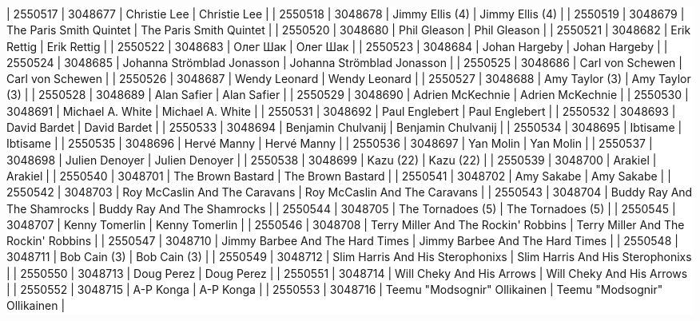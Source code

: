 | 2550517 | 3048677 | Christie Lee | Christie Lee |
| 2550518 | 3048678 | Jimmy Ellis (4) | Jimmy Ellis (4) |
| 2550519 | 3048679 | The Paris Smith Quintet | The Paris Smith Quintet |
| 2550520 | 3048680 | Phil Gleason | Phil Gleason |
| 2550521 | 3048682 | Erik Rettig | Erik Rettig |
| 2550522 | 3048683 | Олег Шак | Олег Шак |
| 2550523 | 3048684 | Johan Hargeby | Johan Hargeby |
| 2550524 | 3048685 | Johanna Strömblad Jonasson | Johanna Strömblad Jonasson |
| 2550525 | 3048686 | Carl von Schewen | Carl von Schewen |
| 2550526 | 3048687 | Wendy Leonard | Wendy Leonard |
| 2550527 | 3048688 | Amy Taylor (3) | Amy Taylor (3) |
| 2550528 | 3048689 | Alan Safier | Alan Safier |
| 2550529 | 3048690 | Adrien McKechnie | Adrien McKechnie |
| 2550530 | 3048691 | Michael A. White | Michael A. White |
| 2550531 | 3048692 | Paul Englebert | Paul Englebert |
| 2550532 | 3048693 | David Bardet | David Bardet |
| 2550533 | 3048694 | Benjamin Chulvanij | Benjamin Chulvanij |
| 2550534 | 3048695 | Ibtisame | Ibtisame |
| 2550535 | 3048696 | Hervé Manny | Hervé Manny |
| 2550536 | 3048697 | Yan Molin | Yan Molin |
| 2550537 | 3048698 | Julien Denoyer | Julien Denoyer |
| 2550538 | 3048699 | Kazu (22) | Kazu (22) |
| 2550539 | 3048700 | Arakiel | Arakiel |
| 2550540 | 3048701 | The Brown Bastard | The Brown Bastard |
| 2550541 | 3048702 | Amy Sakabe | Amy Sakabe |
| 2550542 | 3048703 | Roy McCaslin And The Caravans | Roy McCaslin And The Caravans |
| 2550543 | 3048704 | Buddy Ray And The Shamrocks | Buddy Ray And The Shamrocks |
| 2550544 | 3048705 | The Tornadoes (5) | The Tornadoes (5) |
| 2550545 | 3048707 | Kenny Tomerlin | Kenny Tomerlin |
| 2550546 | 3048708 | Terry Miller And The Rockin' Robbins | Terry Miller And The Rockin' Robbins |
| 2550547 | 3048710 | Jimmy Barbee And The Hard Times | Jimmy Barbee And The Hard Times |
| 2550548 | 3048711 | Bob Cain (3) | Bob Cain (3) |
| 2550549 | 3048712 | Slim Harris And His Sterophonixs | Slim Harris And His Sterophonixs |
| 2550550 | 3048713 | Doug Perez | Doug Perez |
| 2550551 | 3048714 | Will Cheky And His Arrows | Will Cheky And His Arrows |
| 2550552 | 3048715 | A-P Konga | A-P Konga |
| 2550553 | 3048716 | Teemu "Modsognir" Ollikainen | Teemu "Modsognir" Ollikainen |